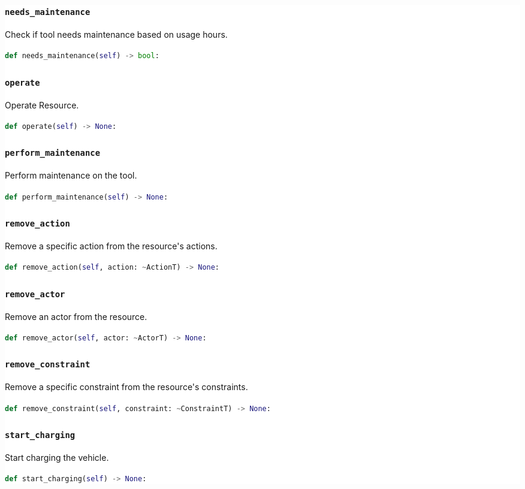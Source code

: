
### `needs_maintenance`

Check if tool needs maintenance based on usage hours.

```python
def needs_maintenance(self) -> bool:
```


### `operate`

Operate Resource.

```python
def operate(self) -> None:
```


### `perform_maintenance`

Perform maintenance on the tool.

```python
def perform_maintenance(self) -> None:
```


### `remove_action`

Remove a specific action from the resource's actions.

```python
def remove_action(self, action: ~ActionT) -> None:
```


### `remove_actor`

Remove an actor from the resource.

```python
def remove_actor(self, actor: ~ActorT) -> None:
```


### `remove_constraint`

Remove a specific constraint from the resource's constraints.

```python
def remove_constraint(self, constraint: ~ConstraintT) -> None:
```


### `start_charging`

Start charging the vehicle.

```python
def start_charging(self) -> None:
```
